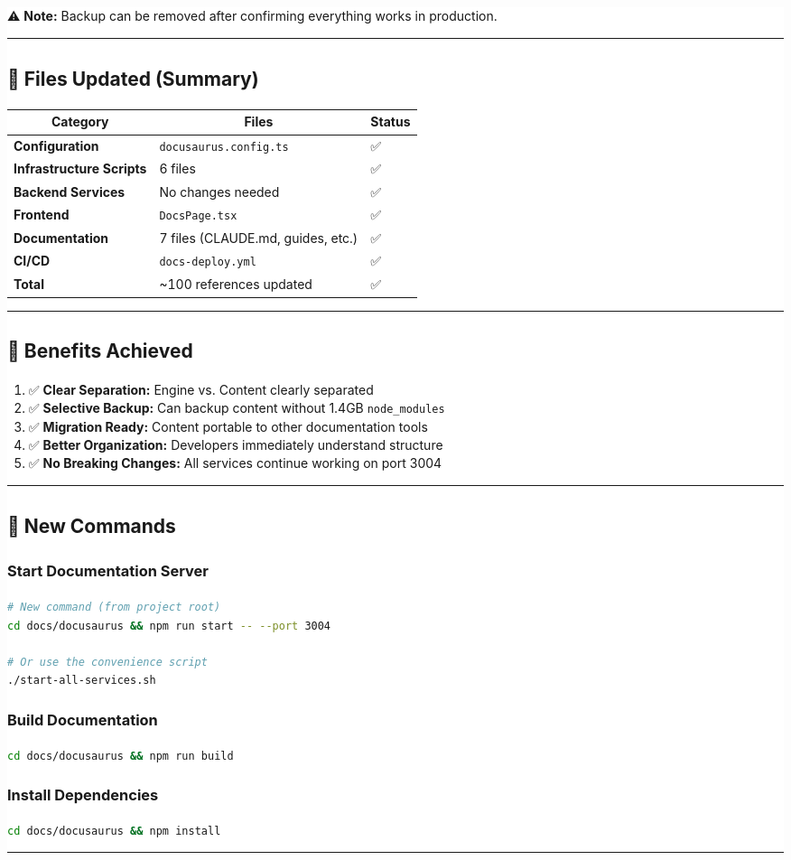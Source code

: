⚠️ **Note:** Backup can be removed after confirming everything works in production.

---

## 📝 Files Updated (Summary)

| Category | Files | Status |
|----------|-------|--------|
| **Configuration** | `docusaurus.config.ts` | ✅ |
| **Infrastructure Scripts** | 6 files | ✅ |
| **Backend Services** | No changes needed | ✅ |
| **Frontend** | `DocsPage.tsx` | ✅ |
| **Documentation** | 7 files (CLAUDE.md, guides, etc.) | ✅ |
| **CI/CD** | `docs-deploy.yml` | ✅ |
| **Total** | ~100 references updated | ✅ |

---

## 🎯 Benefits Achieved

1. ✅ **Clear Separation:** Engine vs. Content clearly separated
2. ✅ **Selective Backup:** Can backup content without 1.4GB `node_modules`
3. ✅ **Migration Ready:** Content portable to other documentation tools
4. ✅ **Better Organization:** Developers immediately understand structure
5. ✅ **No Breaking Changes:** All services continue working on port 3004

---

## 🚀 New Commands

### Start Documentation Server
```bash
# New command (from project root)
cd docs/docusaurus && npm run start -- --port 3004

# Or use the convenience script
./start-all-services.sh
```

### Build Documentation
```bash
cd docs/docusaurus && npm run build
```

### Install Dependencies
```bash
cd docs/docusaurus && npm install
```

---